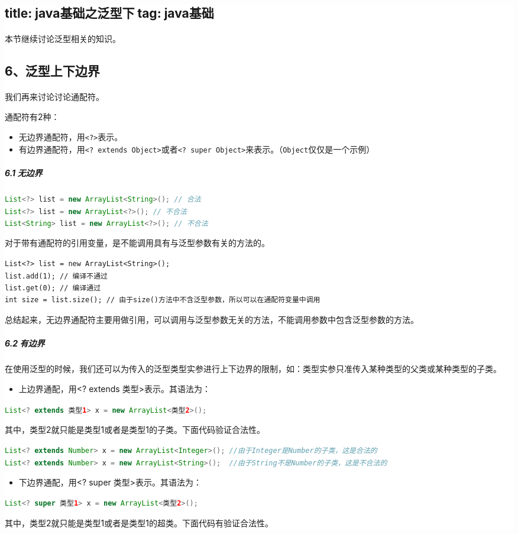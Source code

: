 title: java基础之泛型下
tag: java基础
---

本节继续讨论泛型相关的知识。




## 6、泛型上下边界

我们再来讨论讨论通配符。

通配符有2种：

- 无边界通配符，用`<?>`表示。
- 有边界通配符，用`<? extends Object>`或者`<? super Object>`来表示。（`Object`仅仅是一个示例）

##### 6.1 无边界


```java
List<?> list = new ArrayList<String>(); // 合法
List<?> list = new ArrayList<?>(); // 不合法
List<String> list = new ArrayList<?>(); // 不合法
```

对于带有通配符的引用变量，是不能调用具有与泛型参数有关的方法的。

```
List<?> list = new ArrayList<String>();
list.add(1); // 编译不通过
list.get(0); // 编译通过
int size = list.size(); // 由于size()方法中不含泛型参数，所以可以在通配符变量中调用
```
总结起来，无边界通配符主要用做引用，可以调用与泛型参数无关的方法，不能调用参数中包含泛型参数的方法。

##### 6.2 有边界

在使用泛型的时候，我们还可以为传入的泛型类型实参进行上下边界的限制，如：类型实参只准传入某种类型的父类或某种类型的子类。

- 上边界通配，用<? extends 类型>表示。其语法为：


```java
List<? extends 类型1> x = new ArrayList<类型2>();
```

其中，类型2就只能是类型1或者是类型1的子类。下面代码验证合法性。

```java
List<? extends Number> x = new ArrayList<Integer>(); //由于Integer是Number的子类，这是合法的
List<? extends Number> x = new ArrayList<String>();  //由于String不是Number的子类，这是不合法的
```

- 下边界通配，用<? super 类型>表示。其语法为：

```java
List<? super 类型1> x = new ArrayList<类型2>();
```

其中，类型2就只能是类型1或者是类型1的超类。下面代码有验证合法性。
